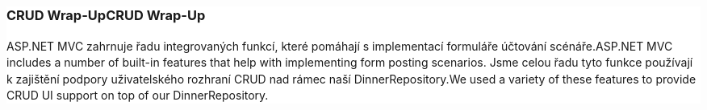 ### <a name="crud-wrap-up"></a><span data-ttu-id="4b9aa-365">CRUD Wrap-Up</span><span class="sxs-lookup"><span data-stu-id="4b9aa-365">CRUD Wrap-Up</span></span>

<span data-ttu-id="4b9aa-366">ASP.NET MVC zahrnuje řadu integrovaných funkcí, které pomáhají s implementací formuláře účtování scénáře.</span><span class="sxs-lookup"><span data-stu-id="4b9aa-366">ASP.NET MVC includes a number of built-in features that help with implementing form posting scenarios.</span></span> <span data-ttu-id="4b9aa-367">Jsme celou řadu tyto funkce používají k zajištění podpory uživatelského rozhraní CRUD nad rámec naší DinnerRepository.</span><span class="sxs-lookup"><span data-stu-id="4b9aa-367">We used a variety of these features to provide CRUD UI support on top of our DinnerRepository.</span></span>

